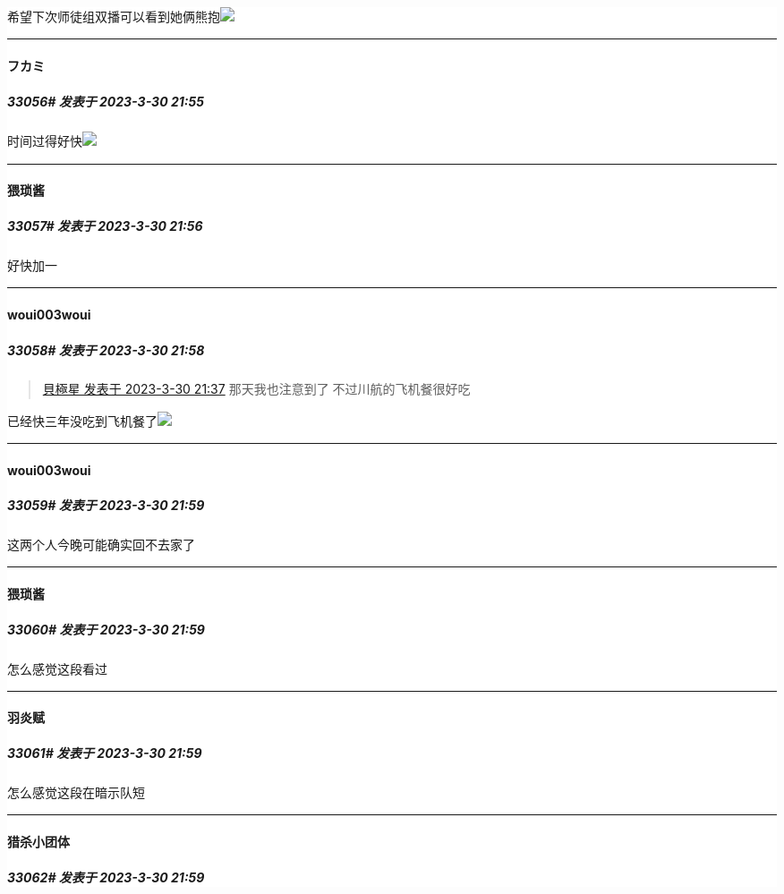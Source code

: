 希望下次师徒组双播可以看到她俩熊抱<img src="https://static.saraba1st.com/image/smiley/face2017/071.png" referrerpolicy="no-referrer">

*****

####  フカミ  
##### 33056#       发表于 2023-3-30 21:55

时间过得好快<img src="https://static.saraba1st.com/image/smiley/face2017/039.png" referrerpolicy="no-referrer">

*****

####  猥琐酱  
##### 33057#       发表于 2023-3-30 21:56

好快加一

*****

####  woui003woui  
##### 33058#       发表于 2023-3-30 21:58

<blockquote><a href="httphttps://bbs.saraba1st.com/2b/forum.php?mod=redirect&amp;goto=findpost&amp;pid=60279171&amp;ptid=2112416" target="_blank">貝極星 发表于 2023-3-30 21:37</a>
那天我也注意到了 不过川航的飞机餐很好吃</blockquote>
已经快三年没吃到飞机餐了<img src="https://static.saraba1st.com/image/smiley/face2017/130.png" referrerpolicy="no-referrer">

*****

####  woui003woui  
##### 33059#       发表于 2023-3-30 21:59

这两个人今晚可能确实回不去家了

*****

####  猥琐酱  
##### 33060#       发表于 2023-3-30 21:59

怎么感觉这段看过


*****

####  羽炎赋  
##### 33061#       发表于 2023-3-30 21:59

怎么感觉这段在暗示队短

*****

####  猎杀小团体  
##### 33062#       发表于 2023-3-30 21:59
